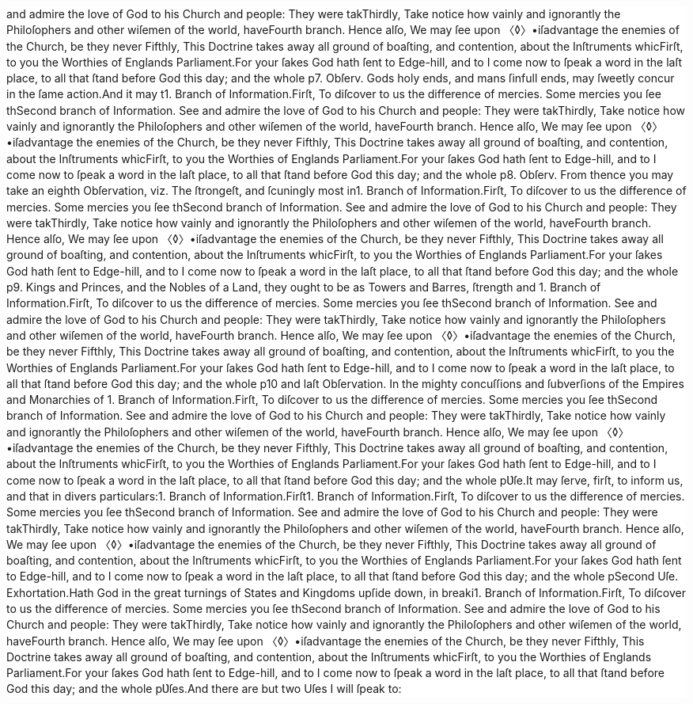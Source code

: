 and admire the love of God to his Church and people: They were takThirdly, Take notice how vainly and ignorantly the Philoſophers and other wiſemen of the world, haveFourth branch. Hence alſo, We may ſee upon 〈◊〉•iſadvantage the enemies of the Church, be they never Fifthly, This Doctrine takes away all ground of boaſting, and contention, about the Inſtruments whicFirſt, to you the Worthies of Englands Parliament.For your ſakes God hath ſent to Edge-hill, and to I come now to ſpeak a word in the laſt place, to all that ſtand before God this day; and the whole p7. Obſerv. Gods holy ends, and mans ſinfull ends, may ſweetly concur in the ſame action.And it may t1. Branch of Information.Firſt, To diſcover to us the difference of mercies. Some mercies you ſee thSecond branch of Information. See and admire the love of God to his Church and people: They were takThirdly, Take notice how vainly and ignorantly the Philoſophers and other wiſemen of the world, haveFourth branch. Hence alſo, We may ſee upon 〈◊〉•iſadvantage the enemies of the Church, be they never Fifthly, This Doctrine takes away all ground of boaſting, and contention, about the Inſtruments whicFirſt, to you the Worthies of Englands Parliament.For your ſakes God hath ſent to Edge-hill, and to I come now to ſpeak a word in the laſt place, to all that ſtand before God this day; and the whole p8. Obſerv. From thence you may take an eighth Obſervation, viz. The ſtrongeſt, and ſcuningly most in1. Branch of Information.Firſt, To diſcover to us the difference of mercies. Some mercies you ſee thSecond branch of Information. See and admire the love of God to his Church and people: They were takThirdly, Take notice how vainly and ignorantly the Philoſophers and other wiſemen of the world, haveFourth branch. Hence alſo, We may ſee upon 〈◊〉•iſadvantage the enemies of the Church, be they never Fifthly, This Doctrine takes away all ground of boaſting, and contention, about the Inſtruments whicFirſt, to you the Worthies of Englands Parliament.For your ſakes God hath ſent to Edge-hill, and to I come now to ſpeak a word in the laſt place, to all that ſtand before God this day; and the whole p9. Kings and Princes, and the Nobles of a Land, they ought to be as Towers and Barres, ſtrength and 1. Branch of Information.Firſt, To diſcover to us the difference of mercies. Some mercies you ſee thSecond branch of Information. See and admire the love of God to his Church and people: They were takThirdly, Take notice how vainly and ignorantly the Philoſophers and other wiſemen of the world, haveFourth branch. Hence alſo, We may ſee upon 〈◊〉•iſadvantage the enemies of the Church, be they never Fifthly, This Doctrine takes away all ground of boaſting, and contention, about the Inſtruments whicFirſt, to you the Worthies of Englands Parliament.For your ſakes God hath ſent to Edge-hill, and to I come now to ſpeak a word in the laſt place, to all that ſtand before God this day; and the whole p10 and laſt Obſervation. In the mighty concuſſions and ſubverſions of the Empires and Monarchies of 1. Branch of Information.Firſt, To diſcover to us the difference of mercies. Some mercies you ſee thSecond branch of Information. See and admire the love of God to his Church and people: They were takThirdly, Take notice how vainly and ignorantly the Philoſophers and other wiſemen of the world, haveFourth branch. Hence alſo, We may ſee upon 〈◊〉•iſadvantage the enemies of the Church, be they never Fifthly, This Doctrine takes away all ground of boaſting, and contention, about the Inſtruments whicFirſt, to you the Worthies of Englands Parliament.For your ſakes God hath ſent to Edge-hill, and to I come now to ſpeak a word in the laſt place, to all that ſtand before God this day; and the whole pƲſe.It may ſerve, firſt, to inform us, and that in divers particulars:1. Branch of Information.Firſt1. Branch of Information.Firſt, To diſcover to us the difference of mercies. Some mercies you ſee thSecond branch of Information. See and admire the love of God to his Church and people: They were takThirdly, Take notice how vainly and ignorantly the Philoſophers and other wiſemen of the world, haveFourth branch. Hence alſo, We may ſee upon 〈◊〉•iſadvantage the enemies of the Church, be they never Fifthly, This Doctrine takes away all ground of boaſting, and contention, about the Inſtruments whicFirſt, to you the Worthies of Englands Parliament.For your ſakes God hath ſent to Edge-hill, and to I come now to ſpeak a word in the laſt place, to all that ſtand before God this day; and the whole pSecond Uſe. Exhortation.Hath God in the great turnings of States and Kingdoms upſide down, in breaki1. Branch of Information.Firſt, To diſcover to us the difference of mercies. Some mercies you ſee thSecond branch of Information. See and admire the love of God to his Church and people: They were takThirdly, Take notice how vainly and ignorantly the Philoſophers and other wiſemen of the world, haveFourth branch. Hence alſo, We may ſee upon 〈◊〉•iſadvantage the enemies of the Church, be they never Fifthly, This Doctrine takes away all ground of boaſting, and contention, about the Inſtruments whicFirſt, to you the Worthies of Englands Parliament.For your ſakes God hath ſent to Edge-hill, and to I come now to ſpeak a word in the laſt place, to all that ſtand before God this day; and the whole pƲſes.And there are but two Uſes I will ſpeak to: